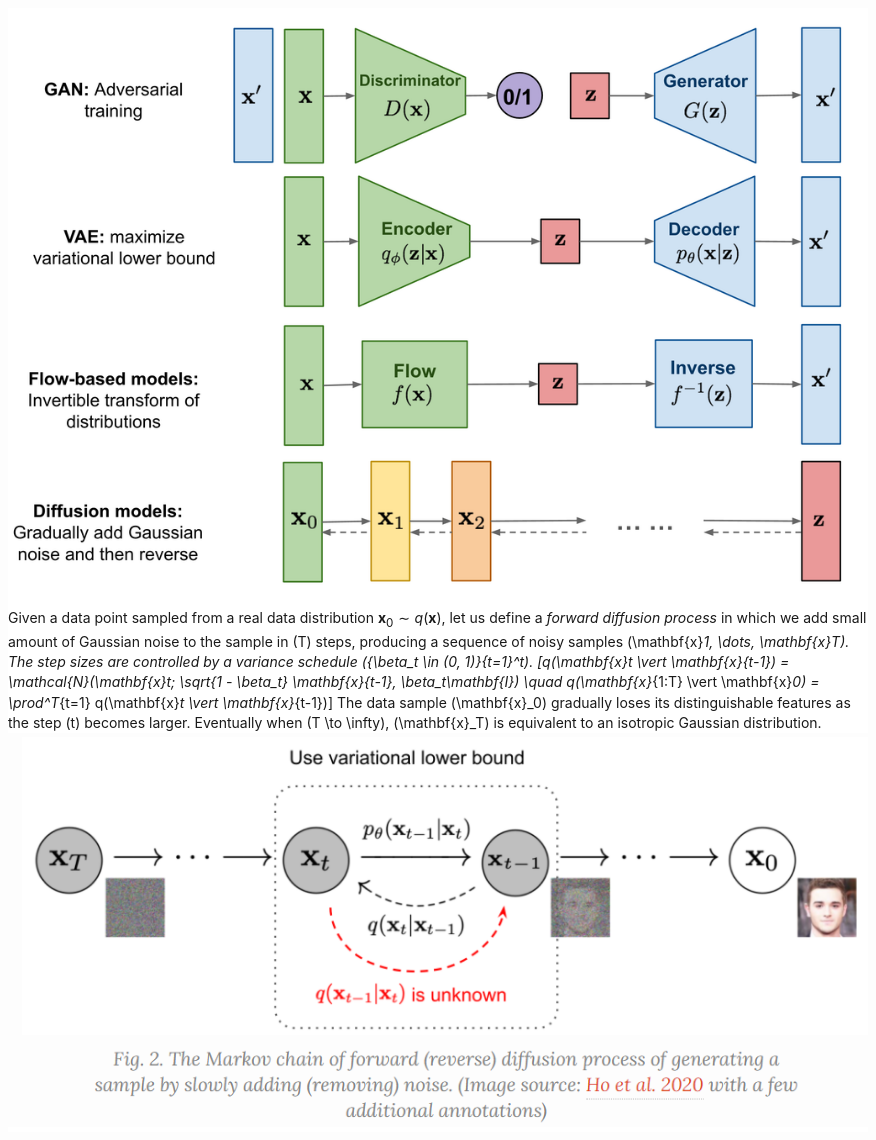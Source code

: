 ![](2022-01-04-10-43-46.png)
Given a data point sampled from a real data distribution $\mathbf{x}_0 \sim q(\mathbf{x})$, let us define a <em>forward diffusion process</em> in which we add small amount of Gaussian noise to the sample in \(T\) steps, producing a sequence of noisy samples \(\mathbf{x}_1, \dots, \mathbf{x}_T\). The step sizes are controlled by a variance schedule \(\{\beta_t \in (0, 1)\}_{t=1}^t\).
\[q(\mathbf{x}_t \vert \mathbf{x}_{t-1}) = \mathcal{N}(\mathbf{x}_t; \sqrt{1 - \beta_t} \mathbf{x}_{t-1}, \beta_t\mathbf{I}) \quad
q(\mathbf{x}_{1:T} \vert \mathbf{x}_0) = \prod^T_{t=1} q(\mathbf{x}_t \vert \mathbf{x}_{t-1})\]
The data sample \(\mathbf{x}_0\) gradually loses its distinguishable features as the step \(t\) becomes larger. Eventually when \(T \to \infty\), \(\mathbf{x}_T\) is equivalent to an isotropic Gaussian distribution.
![](2022-01-04-11-33-23.png)
